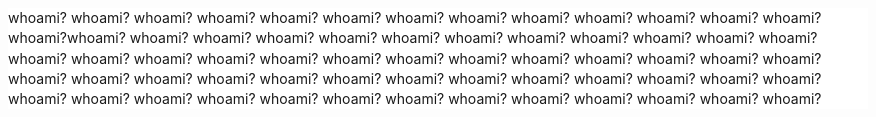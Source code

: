 whoami?
whoami?
whoami?
whoami?
whoami?
whoami?
whoami?
whoami?
whoami?
whoami?
whoami?
whoami?
whoami?
whoami?whoami?
whoami?
whoami?
whoami?
whoami?
whoami?
whoami?
whoami?
whoami?
whoami?
whoami?
whoami?
whoami?
whoami?
whoami?
whoami?
whoami?
whoami?
whoami?
whoami?
whoami?
whoami?
whoami?
whoami?
whoami?
whoami?
whoami?
whoami?
whoami?
whoami?
whoami?
whoami?
whoami?
whoami?
whoami?
whoami?
whoami?
whoami?
whoami?
whoami?
whoami?
whoami?
whoami?
whoami?
whoami?
whoami?
whoami?
whoami?
whoami?
whoami?
whoami?